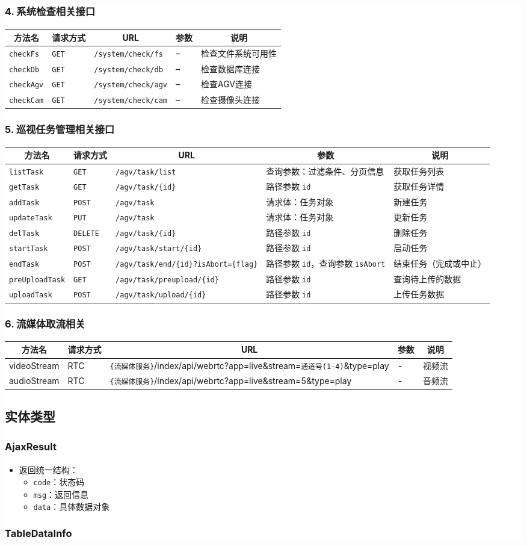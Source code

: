 ### 4. 系统检查相关接口

| 方法名     | 请求方式 | URL                 | 参数 | 说明               |
| ---------- | -------- | ------------------- | ---- | ------------------ |
| `checkFs`  | `GET`    | `/system/check/fs`  | –    | 检查文件系统可用性 |
| `checkDb`  | `GET`    | `/system/check/db`  | –    | 检查数据库连接     |
| `checkAgv` | `GET`    | `/system/check/agv` | –    | 检查AGV连接        |
| `checkCam` | `GET`    | `/system/check/cam` | –    | 检查摄像头连接     |

### 5. 巡视任务管理相关接口

| 方法名          | 请求方式 | URL                                 | 参数                              | 说明                   |
| --------------- | -------- | ----------------------------------- | --------------------------------- | ---------------------- |
| `listTask`      | `GET`    | `/agv/task/list`                    | 查询参数：过滤条件、分页信息      | 获取任务列表           |
| `getTask`       | `GET`    | `/agv/task/{id}`                    | 路径参数 `id`                     | 获取任务详情           |
| `addTask`       | `POST`   | `/agv/task`                         | 请求体：任务对象                  | 新建任务               |
| `updateTask`    | `PUT`    | `/agv/task`                         | 请求体：任务对象                  | 更新任务               |
| `delTask`       | `DELETE` | `/agv/task/{id}`                    | 路径参数 `id`                     | 删除任务               |
| `startTask`     | `POST`   | `/agv/task/start/{id}`              | 路径参数 `id`                     | 启动任务               |
| `endTask`       | `POST`   | `/agv/task/end/{id}?isAbort={flag}` | 路径参数 `id`，查询参数 `isAbort` | 结束任务（完成或中止） |
| `preUploadTask` | `GET`    | `/agv/task/preupload/{id}`          | 路径参数 `id`                     | 查询待上传的数据       |
| `uploadTask`    | `POST`   | `/agv/task/upload/{id}`             | 路径参数 `id`                     | 上传任务数据           |

### 6. 流媒体取流相关

| 方法名      | 请求方式 | URL                                                          | 参数 | 说明   |
| ----------- | -------- | ------------------------------------------------------------ | ---- | ------ |
| videoStream | RTC      | `{流媒体服务}`/index/api/webrtc?app=live&stream=`通道号(1-4)`&type=play | -    | 视频流 |
| audioStream | RTC      | `{流媒体服务}`/index/api/webrtc?app=live&stream=5&type=play  | -    | 音频流 |



## 实体类型

### AjaxResult

- 返回统一结构：
  - `code`：状态码
  - `msg`：返回信息
  - `data`：具体数据对象

### TableDataInfo
